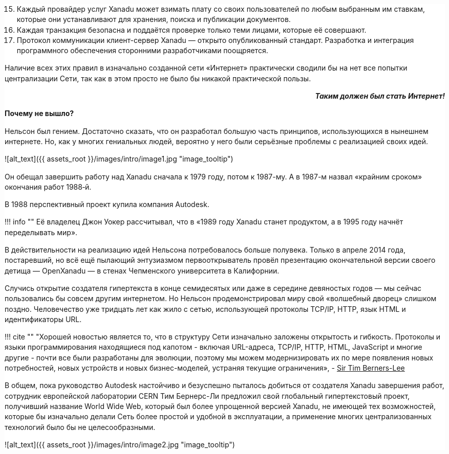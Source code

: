 15. Каждый провайдер услуг Xanadu может взимать плату со своих пользователей по любым выбранным им ставкам, которые они устанавливают для хранения, поиска и публикации документов.
16. Каждая транзакция безопасна и поддаётся проверке только теми лицами, которые её совершают.
17. Протокол коммуникации клиент-сервер Xanadu — открыто опубликованный стандарт. Разработка и интеграция программного обеспечения сторонними разработчиками поощряется.

Наличие всех этих правил в изначально созданной сети «Интернет» практически сводили бы на нет все попытки централизации Сети, так как в этом просто не было бы никакой практической пользы.

<p style="text-align: right">
    <strong><em>Таким должен был стать Интернет!</em></strong>
</p>


**Почему не вышло?**

Нельсон был гением. Достаточно сказать, что он разработал большую часть принципов, использующихся в нынешнем интернете. Но, как у многих гениальных людей, вероятно у него были серьёзные проблемы с реализацией своих идей.



![alt_text]({{ assets_root }}/images/intro/image1.jpg "image_tooltip")


Он обещал завершить работу над Xanadu сначала к 1979 году, потом к 1987-му. А в 1987-м назвал «крайним сроком» окончания работ 1988‑й.

В 1988 перспективный проект купила компания Autodesk.


!!! info ""
    Её владелец Джон Уокер рассчитывал, что в «1989 году Xanadu станет продуктом, а в 1995 году начнёт переделывать мир».

В действительности на реализацию идей Нельсона потребовалось больше полувека. Только в апреле 2014 года, постаревший, но всё ещё пылающий энтузиазмом первооткрыватель провёл презентацию окончательной версии своего детища — OpenXanadu — в стенах Чепменского университета в Калифорнии.

Случись открытие создателя гипертекста в конце семидесятых или даже в середине девяностых годов — мы сейчас пользовались бы совсем другим интернетом. Но Нельсон продемонстрировал миру свой «волшебный дворец» слишком поздно. Человечество уже тридцать лет как жило с сетью, использующей протоколы TCP/IP, HTTP, язык HTML и идентификаторы URL.


!!! cite ""
    "Хорошей новостью является то, что в структуру Сети изначально заложены открытость и гибкость. Протоколы и языки программирования находящиеся под капотом - включая URL-адреса, TCP/IP, HTTP, HTML, JavaScript и многие другие - почти все были разработаны для эволюции, поэтому мы можем модернизировать их по мере появления новых потребностей, новых устройств и новых бизнес-моделей, устраняя текущие ограничения», - [Sir Tim Berners-Lee][1]

В общем, пока руководство Autodesk настойчиво и безуспешно пыталось добиться от создателя Xanadu завершения работ, сотрудник европейской лаборатории CERN Тим Бернерс-Ли предложил свой глобальный гипертекстовый проект, получивший название World Wide Web, который был более упрощенной версией Xanadu, не имеющей тех возможностей, которые бы изначально делали Сеть более простой и удобной в эксплуатации, а применение многих централизованных технологий было бы не целесообразными.

![alt_text]({{ assets_root }}/images/intro/image2.jpg "image_tooltip")


[1]: http://www.wired.co.uk/article/tim-berners-lee
[2]: http://info.cern.ch/